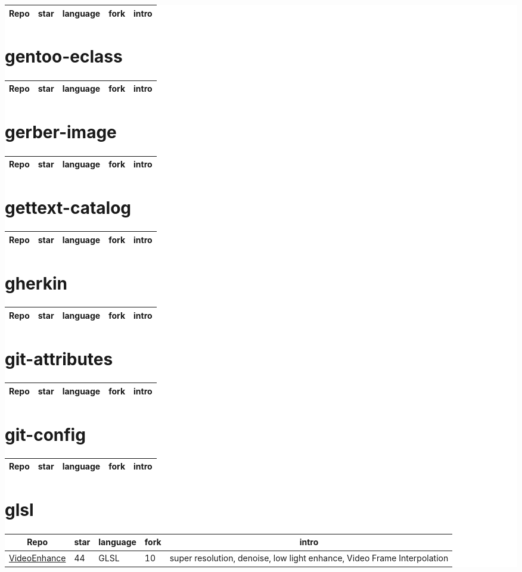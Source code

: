 Repo|star|language|fork|intro
-|-|-|-|-



# gentoo-eclass

Repo|star|language|fork|intro
-|-|-|-|-



# gerber-image

Repo|star|language|fork|intro
-|-|-|-|-



# gettext-catalog

Repo|star|language|fork|intro
-|-|-|-|-



# gherkin

Repo|star|language|fork|intro
-|-|-|-|-



# git-attributes

Repo|star|language|fork|intro
-|-|-|-|-



# git-config

Repo|star|language|fork|intro
-|-|-|-|-



# glsl

Repo|star|language|fork|intro
-|-|-|-|-
[VideoEnhance](https://github.com/chz-90/VideoEnhance)|44|GLSL|10|super resolution, denoise, low light enhance, Video Frame Interpolation

